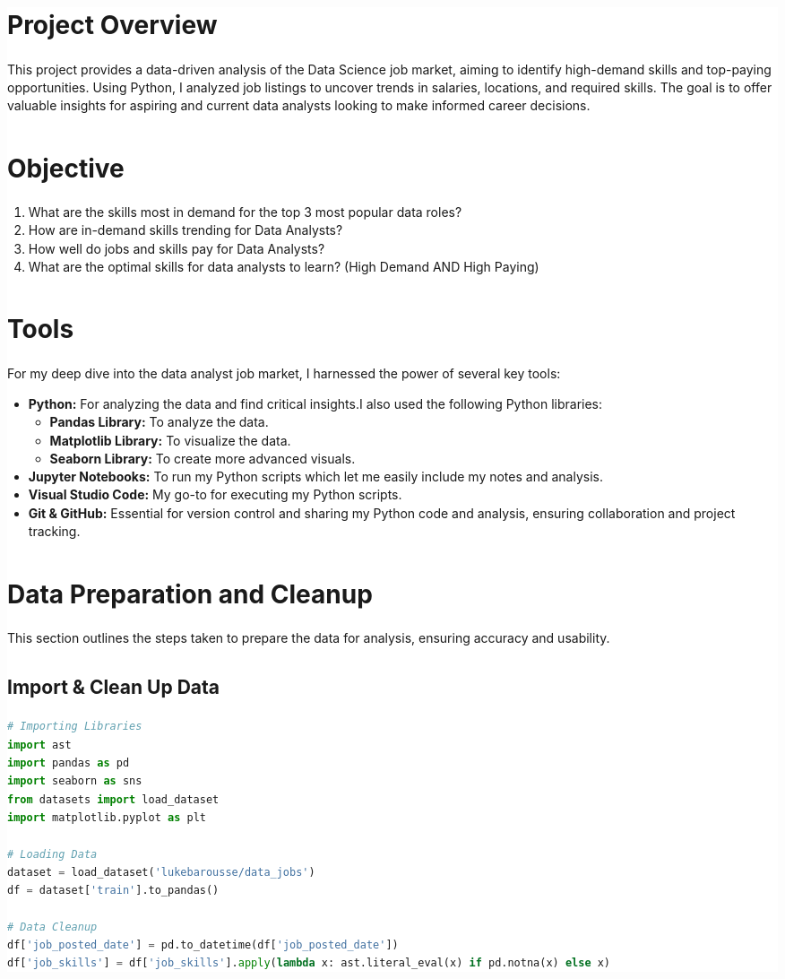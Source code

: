 # Project Overview

This project provides a data-driven analysis of the Data Science job market, aiming to identify high-demand skills and top-paying opportunities. Using Python, I analyzed job listings to uncover trends in salaries, locations, and required skills. The goal is to offer valuable insights for aspiring and current data analysts looking to make informed career decisions.

# Objective

1. What are the skills most in demand for the top 3 most popular data roles?
2. How are in-demand skills trending for Data Analysts?
3. How well do jobs and skills pay for Data Analysts?
4. What are the optimal skills for data analysts to learn? (High Demand AND High Paying) 

# Tools

For my deep dive into the data analyst job market, I harnessed the power of several key tools:

- **Python:** For analyzing the data and find critical insights.I also used the following Python libraries:
    - **Pandas Library:** To analyze the data. 
    - **Matplotlib Library:** To visualize the data.
    - **Seaborn Library:** To create more advanced visuals. 
- **Jupyter Notebooks:** To run my Python scripts which let me easily include my notes and analysis.
- **Visual Studio Code:** My go-to for executing my Python scripts.
- **Git & GitHub:** Essential for version control and sharing my Python code and analysis, ensuring collaboration and project tracking.

# Data Preparation and Cleanup

This section outlines the steps taken to prepare the data for analysis, ensuring accuracy and usability.

## Import & Clean Up Data

```python
# Importing Libraries
import ast
import pandas as pd
import seaborn as sns
from datasets import load_dataset
import matplotlib.pyplot as plt  

# Loading Data
dataset = load_dataset('lukebarousse/data_jobs')
df = dataset['train'].to_pandas()

# Data Cleanup
df['job_posted_date'] = pd.to_datetime(df['job_posted_date'])
df['job_skills'] = df['job_skills'].apply(lambda x: ast.literal_eval(x) if pd.notna(x) else x)
```
